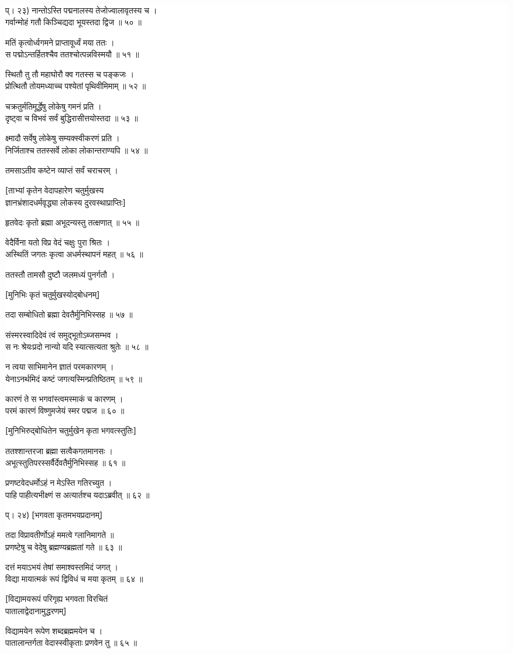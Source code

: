 प्। २३) नान्तोऽस्ति पद्मनालस्य तेजोज्वालावृतस्य च ।  
गर्वान्मोहं गतौ किञ्चिद्यदा भूयस्तदा द्विज ॥ ५० ॥  
  
मतिं कृत्वोर्ध्वगमने प्राप्तावूर्ध्वं मया ततः ।  
स पद्मोऽन्तर्हितश्चैव ततश्चोत्पन्नविस्मयौ ॥ ५१ ॥  
  
स्थितौ तु तौ महाघोरौ क्व गतस्स च पङ्कजः ।  
प्रोत्थितौ तोयमध्याच्च पश्येतां पृथिवीमिमाम् ॥ ५२ ॥  
  
चक्रतुर्मतिमूर्द्धेषु लोकेषु गमनं प्रति ।  
दृष्ट्वा च विभवं सर्वं बुद्धिरासीत्तयोस्तदा ॥ ५३ ॥  
  
क्ष्मादौ सर्वेषु लोकेषु सम्यक्स्वीकरणं प्रति ।  
निर्जिताश्च ततस्सर्वे लोका लोकान्तराण्यपि ॥ ५४ ॥  
  
तमसाऽतीव कष्टेन व्याप्तं सर्वं चराचरम् ।  
  
[ताभ्यां कृतेन वेदापहारेण चतुर्मुखस्य   
ज्ञानभ्रंशादधर्मवृद्ध्या लोकस्य दुरवस्थाप्राप्तिः]  
  
हृतवेदः कृतो ब्रह्मा अभूदन्यस्तु तत्क्षणात् ॥ ५५ ॥  
  
वेदैर्विना यतो विप्र वेदं चक्षुः पुरा श्रितः ।  
अस्थितिं जगतः कृत्वा अधर्मस्थापनं महत् ॥ ५६ ॥  
  
ततस्तौ तामसौ दुष्टौ जलमध्यं पुनर्गतौ ।  
  
[मुनिभिः कृतं चतुर्मुखस्योद्बोधनम्]  
  
तदा सम्बोधितो ब्रह्मा देवतैर्मुनिभिस्सह ॥ ५७ ॥  
  
संस्मरस्वादिदेवं त्वं समुद्भूतोऽब्जसम्भव ।  
स नः श्रेयःप्रदो नान्यो यदि स्यात्सत्यता श्रुतेः ॥ ५८ ॥  
  
न त्वया साभिमानेन ज्ञातं परमकारणम् ।  
येनाऽनर्थमिदं कष्टं जगत्यस्मिन्प्रतिष्ठितम् ॥ ५९ ॥  
  
कारणं ते स भगवांस्त्वमस्माकं च कारणम् ।  
परमं कारणं विष्णुमजेयं स्मर पद्मज ॥ ६० ॥  
  
[मुनिभिरुद्बोधितेन चतुर्मुखेन कृता भगवत्स्तुतिः]  
  
ततश्शान्तरजा ब्रह्मा सत्वैकगतमानसः ।  
अभूत्स्तुतिपरस्सर्वैर्देवतैर्मुनिभिस्सह ॥ ६१ ॥  
  
प्रणष्टवेदधर्मोऽहं न मेऽस्ति गतिरच्युत ।  
पाहि पाहीत्यभीक्ष्णं स अत्यार्तश्च यदाऽब्रवीत् ॥ ६२ ॥  
  
प्। २४) [भगवता कृतमभयप्रदानम्]  
  
तदा विप्रावतीर्णोऽहं ममत्वे ग्लानिमागते ॥  
प्रणष्टेषु च वेदेषु ब्रह्मण्यब्रह्मतां गते ॥ ६३ ॥  
  
दत्तं मयाऽभयं तेषां समाश्वस्तमिदं जगत् ।  
विद्या मायात्मकं रूपं द्विविधं च मया कृतम् ॥ ६४ ॥  
  
[विद्यामयरूपं परिगृह्य भगवता विरचितं   
पातालाद्वेदानामुद्धरणम्]  
  
विद्यामयेन रूपेण शब्दब्रह्ममयेन च ।  
पातालान्तर्गता वेदास्स्वीकृताः प्रणवेन तु ॥ ६५ ॥   
  